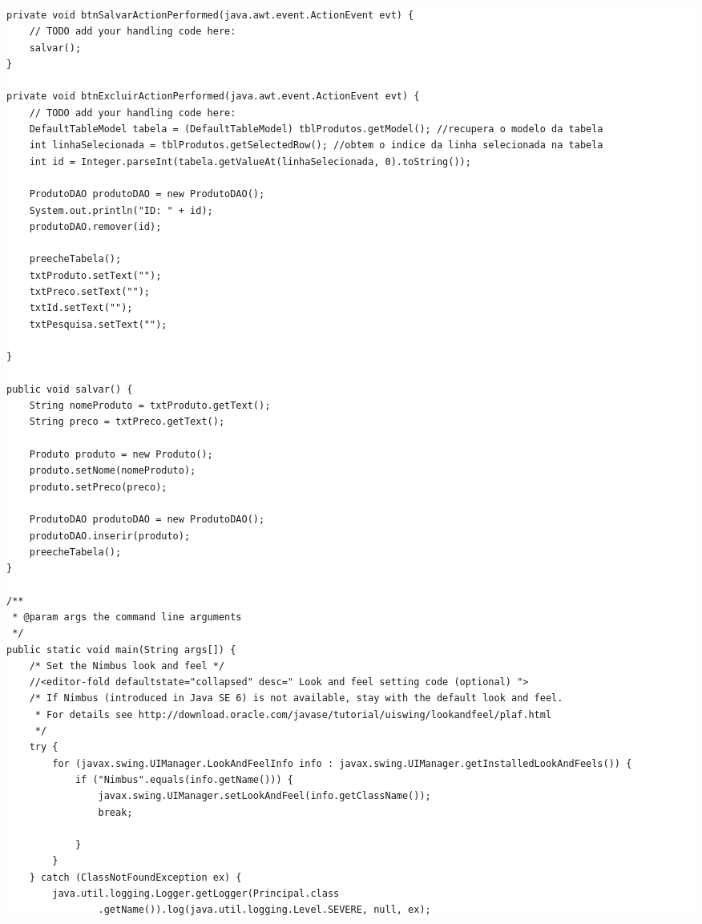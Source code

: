     private void btnSalvarActionPerformed(java.awt.event.ActionEvent evt) {                                          
        // TODO add your handling code here:
        salvar();
    }                                         

    private void btnExcluirActionPerformed(java.awt.event.ActionEvent evt) {                                           
        // TODO add your handling code here:
        DefaultTableModel tabela = (DefaultTableModel) tblProdutos.getModel(); //recupera o modelo da tabela
        int linhaSelecionada = tblProdutos.getSelectedRow(); //obtem o indice da linha selecionada na tabela
        int id = Integer.parseInt(tabela.getValueAt(linhaSelecionada, 0).toString());

        ProdutoDAO produtoDAO = new ProdutoDAO();
        System.out.println("ID: " + id);
        produtoDAO.remover(id);

        preecheTabela();
        txtProduto.setText("");
        txtPreco.setText("");
        txtId.setText("");
        txtPesquisa.setText("");

    }

    public void salvar() {
        String nomeProduto = txtProduto.getText();
        String preco = txtPreco.getText();

        Produto produto = new Produto();
        produto.setNome(nomeProduto);
        produto.setPreco(preco);

        ProdutoDAO produtoDAO = new ProdutoDAO();
        produtoDAO.inserir(produto);
        preecheTabela();
    }

    /**
     * @param args the command line arguments
     */
    public static void main(String args[]) {
        /* Set the Nimbus look and feel */
        //<editor-fold defaultstate="collapsed" desc=" Look and feel setting code (optional) ">
        /* If Nimbus (introduced in Java SE 6) is not available, stay with the default look and feel.
         * For details see http://download.oracle.com/javase/tutorial/uiswing/lookandfeel/plaf.html 
         */
        try {
            for (javax.swing.UIManager.LookAndFeelInfo info : javax.swing.UIManager.getInstalledLookAndFeels()) {
                if ("Nimbus".equals(info.getName())) {
                    javax.swing.UIManager.setLookAndFeel(info.getClassName());
                    break;

                }
            }
        } catch (ClassNotFoundException ex) {
            java.util.logging.Logger.getLogger(Principal.class
                    .getName()).log(java.util.logging.Level.SEVERE, null, ex);
